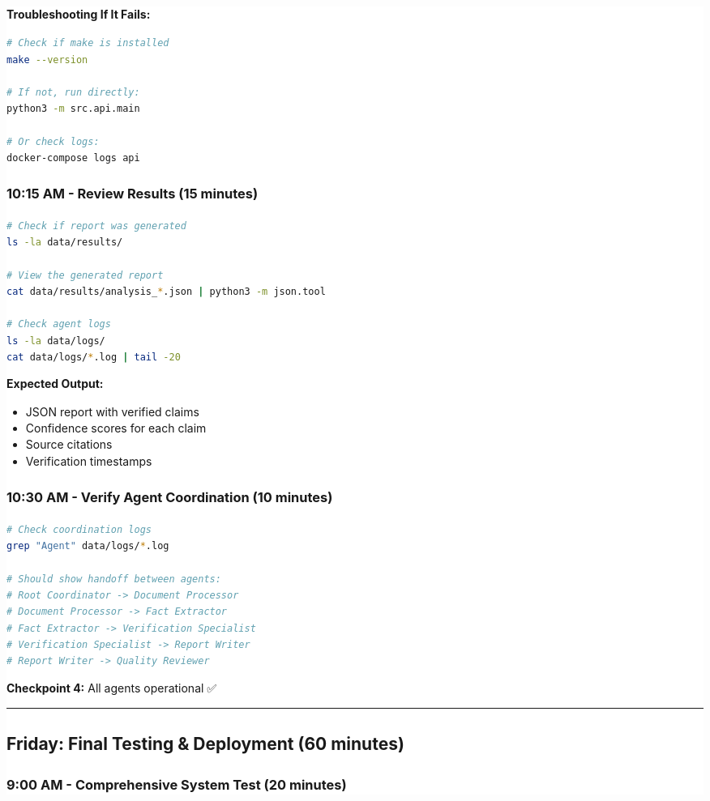 **Troubleshooting If It Fails:**

```bash
# Check if make is installed
make --version

# If not, run directly:
python3 -m src.api.main

# Or check logs:
docker-compose logs api
```

### 10:15 AM - Review Results (15 minutes)

```bash
# Check if report was generated
ls -la data/results/

# View the generated report
cat data/results/analysis_*.json | python3 -m json.tool

# Check agent logs
ls -la data/logs/
cat data/logs/*.log | tail -20
```

**Expected Output:**
- JSON report with verified claims
- Confidence scores for each claim
- Source citations
- Verification timestamps

### 10:30 AM - Verify Agent Coordination (10 minutes)

```bash
# Check coordination logs
grep "Agent" data/logs/*.log

# Should show handoff between agents:
# Root Coordinator -> Document Processor
# Document Processor -> Fact Extractor
# Fact Extractor -> Verification Specialist
# Verification Specialist -> Report Writer
# Report Writer -> Quality Reviewer
```

**Checkpoint 4:** All agents operational ✅

---

## Friday: Final Testing & Deployment (60 minutes)

### 9:00 AM - Comprehensive System Test (20 minutes)
